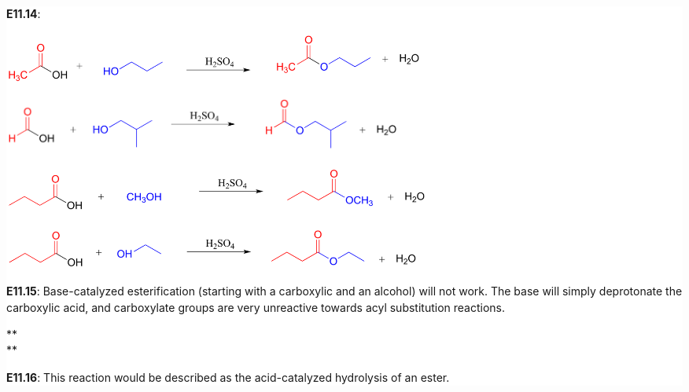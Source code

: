 **E11.14**:

<img src="media/ICE_solutions/image180.png" style="width:5.5in;height:0.65764in" />

<img src="media/ICE_solutions/image181.png"
style="width:5.21319in;height:0.71319in" />

<img src="media/ICE_solutions/image182.png"
style="width:5.57431in;height:0.60208in" />

<img src="media/ICE_solutions/image183.png"
style="width:5.46319in;height:0.54653in" />

**E11.15**: Base-catalyzed esterification (starting with a carboxylic
and an alcohol) will not work. The base will simply deprotonate the
carboxylic acid, and carboxylate groups are very unreactive towards acyl
substitution reactions.

**  
**

**E11.16**: This reaction would be described as the acid-catalyzed
hydrolysis of an ester.
